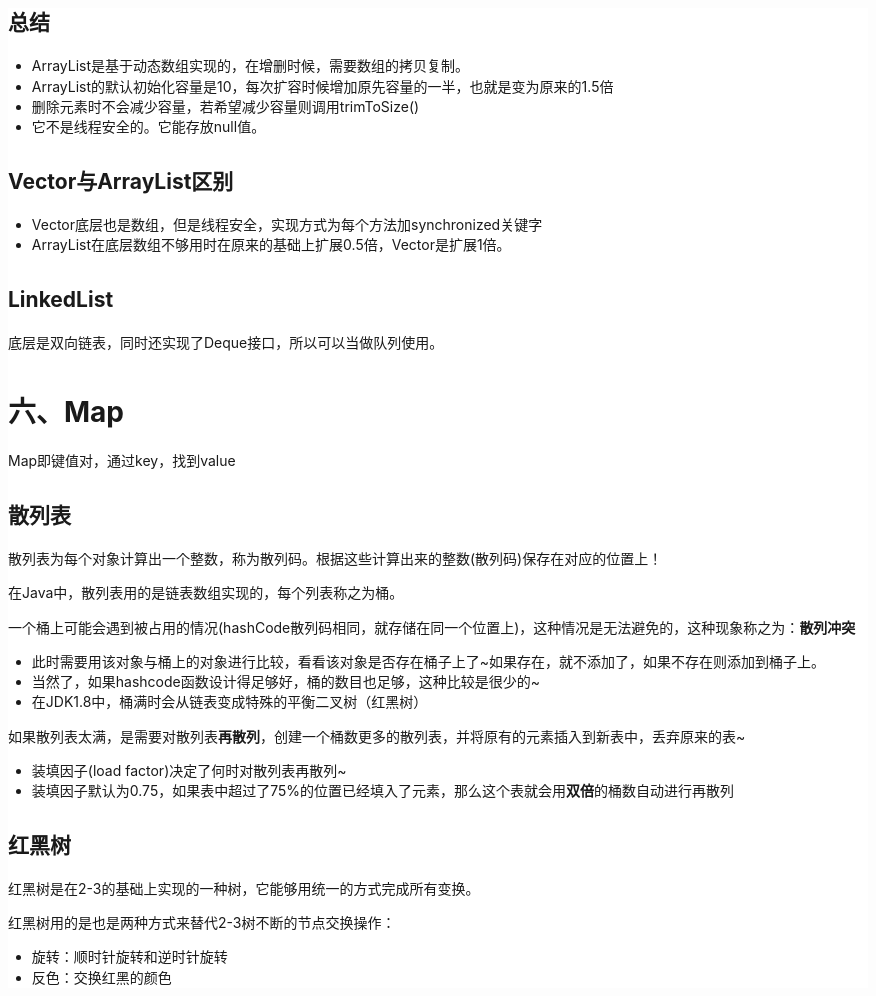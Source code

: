  

## 总结

- ArrayList是基于动态数组实现的，在增删时候，需要数组的拷贝复制。
- ArrayList的默认初始化容量是10，每次扩容时候增加原先容量的一半，也就是变为原来的1.5倍
- 删除元素时不会减少容量，若希望减少容量则调用trimToSize()
- 它不是线程安全的。它能存放null值。

 

## Vector与ArrayList区别

- Vector底层也是数组，但是线程安全，实现方式为每个方法加synchronized关键字
- ArrayList在底层数组不够用时在原来的基础上扩展0.5倍，Vector是扩展1倍。

 

## LinkedList

底层是双向链表，同时还实现了Deque接口，所以可以当做队列使用。

 

# 六、Map

 

Map即键值对，通过key，找到value

 

## 散列表

 散列表为每个对象计算出一个整数，称为散列码。根据这些计算出来的整数(散列码)保存在对应的位置上！

在Java中，散列表用的是链表数组实现的，每个列表称之为桶。

一个桶上可能会遇到被占用的情况(hashCode散列码相同，就存储在同一个位置上)，这种情况是无法避免的，这种现象称之为：**散列冲突**

- 此时需要用该对象与桶上的对象进行比较，看看该对象是否存在桶子上了~如果存在，就不添加了，如果不存在则添加到桶子上。
- 当然了，如果hashcode函数设计得足够好，桶的数目也足够，这种比较是很少的~
- 在JDK1.8中，桶满时会从链表变成特殊的平衡二叉树（红黑树） 

如果散列表太满，是需要对散列表**再散列**，创建一个桶数更多的散列表，并将原有的元素插入到新表中，丢弃原来的表~

- 装填因子(load factor)决定了何时对散列表再散列~
- 装填因子默认为0.75，如果表中超过了75%的位置已经填入了元素，那么这个表就会用**双倍**的桶数自动进行再散列

## 红黑树

红黑树是在2-3的基础上实现的一种树，它能够用统一的方式完成所有变换。

红黑树用的是也是两种方式来替代2-3树不断的节点交换操作：

- 旋转：顺时针旋转和逆时针旋转
- 反色：交换红黑的颜色

